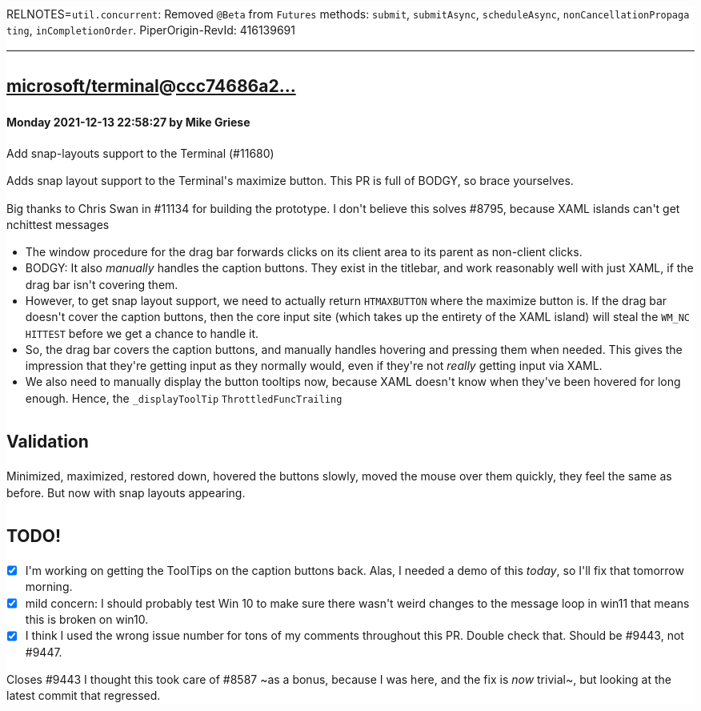 RELNOTES=`util.concurrent`: Removed `@Beta` from `Futures` methods: `submit`, `submitAsync`, `scheduleAsync`, `nonCancellationPropagating`, `inCompletionOrder`.
PiperOrigin-RevId: 416139691

---
## [microsoft/terminal](https://github.com/microsoft/terminal)@[ccc74686a2...](https://github.com/microsoft/terminal/commit/ccc74686a28f4231355696d90a2e1f4b3be44a49)
#### Monday 2021-12-13 22:58:27 by Mike Griese

Add snap-layouts support to the Terminal (#11680)

Adds snap layout support to the Terminal's maximize button. This PR is
full of BODGY, so brace yourselves.

Big thanks to Chris Swan in #11134 for building the prototype.
I don't believe this solves #8795, because XAML islands can't get
nchittest messages

- The window procedure for the drag bar forwards clicks on its client
  area to its parent as non-client clicks.
- BODGY: It also _manually_ handles the caption buttons. They exist in
  the titlebar, and work reasonably well with just XAML, if the drag bar
  isn't covering them.
- However, to get snap layout support, we need to actually return
  `HTMAXBUTTON` where the maximize button is. If the drag bar doesn't
  cover the caption buttons, then the core input site (which takes up
  the entirety of the XAML island) will steal the `WM_NCHITTEST` before
  we get a chance to handle it.
- So, the drag bar covers the caption buttons, and manually handles
  hovering and pressing them when needed. This gives the impression that
  they're getting input as they normally would, even if they're not
  _really_ getting input via XAML.
- We also need to manually display the button tooltips now, because XAML
  doesn't know when they've been hovered for long enough. Hence, the
  `_displayToolTip` `ThrottledFuncTrailing`

## Validation
Minimized, maximized, restored down, hovered the buttons slowly, moved
the mouse over them quickly, they feel the same as before. But now with
snap layouts appearing.

## TODO!
* [x] I'm working on getting the ToolTips on the caption buttons back. Alas, I needed a demo of this _today_, so I'll fix that tomorrow morning.
* [x] mild concern: I should probably test Win 10 to make sure there wasn't weird changes to the message loop in win11 that means this is broken on win10.
* [x] I think I used the wrong issue number for tons of my comments throughout this PR. Double check that. Should be #9443, not #9447.

Closes #9443
I thought this took care of #8587 ~as a bonus, because I was here, and the fix is _now_ trivial~, but looking at the latest commit that regressed.


[bustle]: https://github.com/jonhoo/bustle
[xxh3]: https://github.com/Cyan4973/xxHash
[wyhash]: https://github.com/wangyi-fudan/wyhash
[aHash]: https://github.com/tkaitchuck/ahash